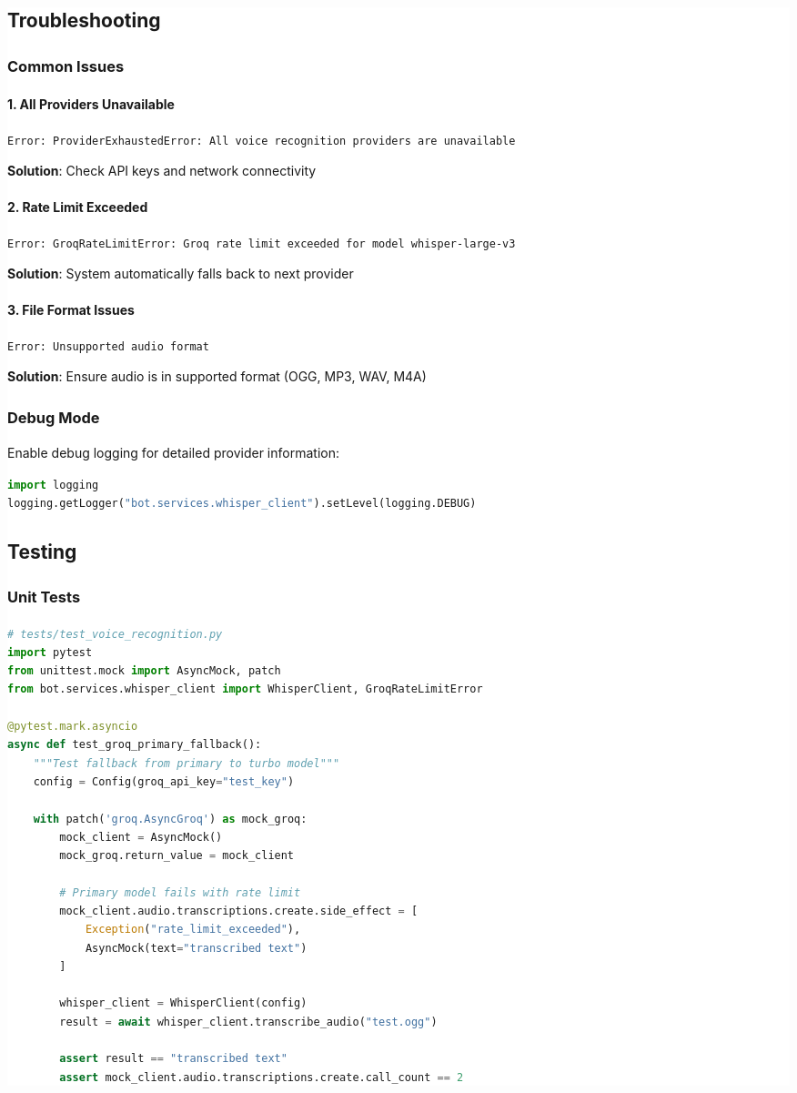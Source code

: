 ## Troubleshooting

### Common Issues

#### 1. All Providers Unavailable
```
Error: ProviderExhaustedError: All voice recognition providers are unavailable
```
**Solution**: Check API keys and network connectivity

#### 2. Rate Limit Exceeded
```
Error: GroqRateLimitError: Groq rate limit exceeded for model whisper-large-v3
```
**Solution**: System automatically falls back to next provider

#### 3. File Format Issues
```
Error: Unsupported audio format
```
**Solution**: Ensure audio is in supported format (OGG, MP3, WAV, M4A)

### Debug Mode

Enable debug logging for detailed provider information:

```python
import logging
logging.getLogger("bot.services.whisper_client").setLevel(logging.DEBUG)
```

## Testing

### Unit Tests

```python
# tests/test_voice_recognition.py
import pytest
from unittest.mock import AsyncMock, patch
from bot.services.whisper_client import WhisperClient, GroqRateLimitError

@pytest.mark.asyncio
async def test_groq_primary_fallback():
    """Test fallback from primary to turbo model"""
    config = Config(groq_api_key="test_key")
    
    with patch('groq.AsyncGroq') as mock_groq:
        mock_client = AsyncMock()
        mock_groq.return_value = mock_client
        
        # Primary model fails with rate limit
        mock_client.audio.transcriptions.create.side_effect = [
            Exception("rate_limit_exceeded"),
            AsyncMock(text="transcribed text")
        ]
        
        whisper_client = WhisperClient(config)
        result = await whisper_client.transcribe_audio("test.ogg")
        
        assert result == "transcribed text"
        assert mock_client.audio.transcriptions.create.call_count == 2
```
